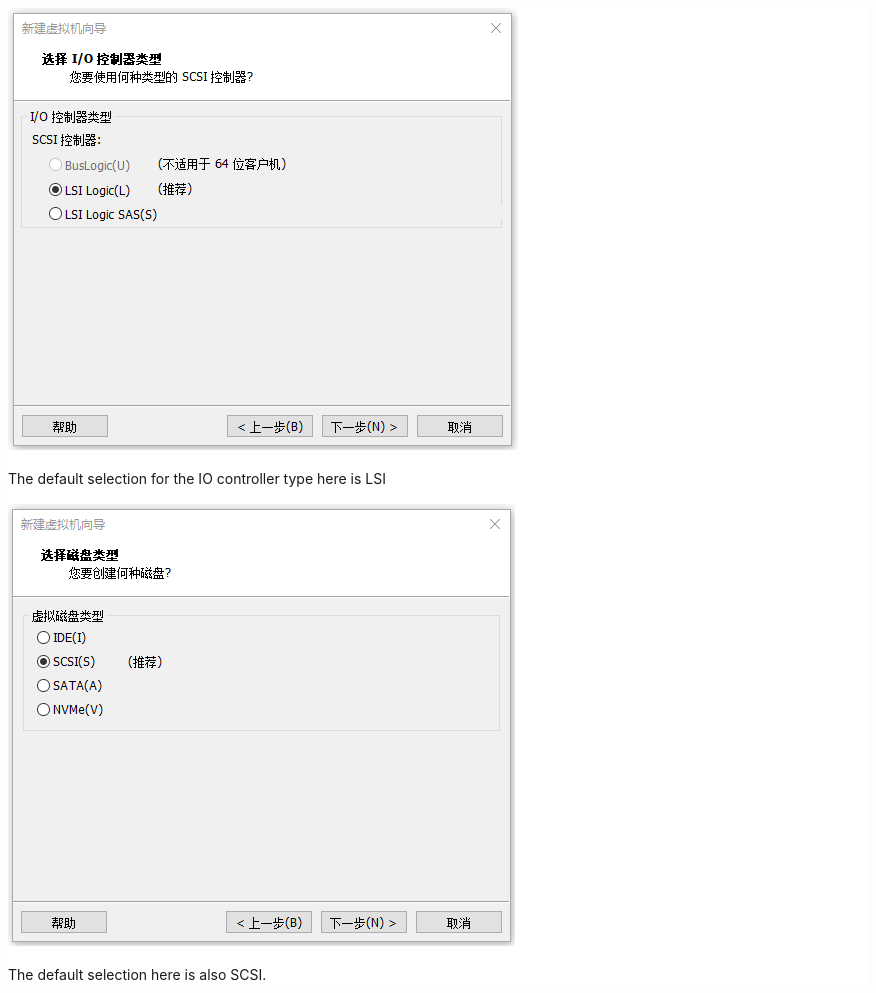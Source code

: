 ![Image](./images/OK3588-C_Forlinx_Desktop22_04_User_Compilation_Manual/1718951639822_7084bbd5_54f8_49d9_b562_76db3af18201.png)

The default selection for the IO controller type here is LSI

![Image](./images/OK3588-C_Forlinx_Desktop22_04_User_Compilation_Manual/1718951640027_eb89d3ce_8f4c_4a44_879f_2c91c4a78e4c.png)

The default selection here is also SCSI.

